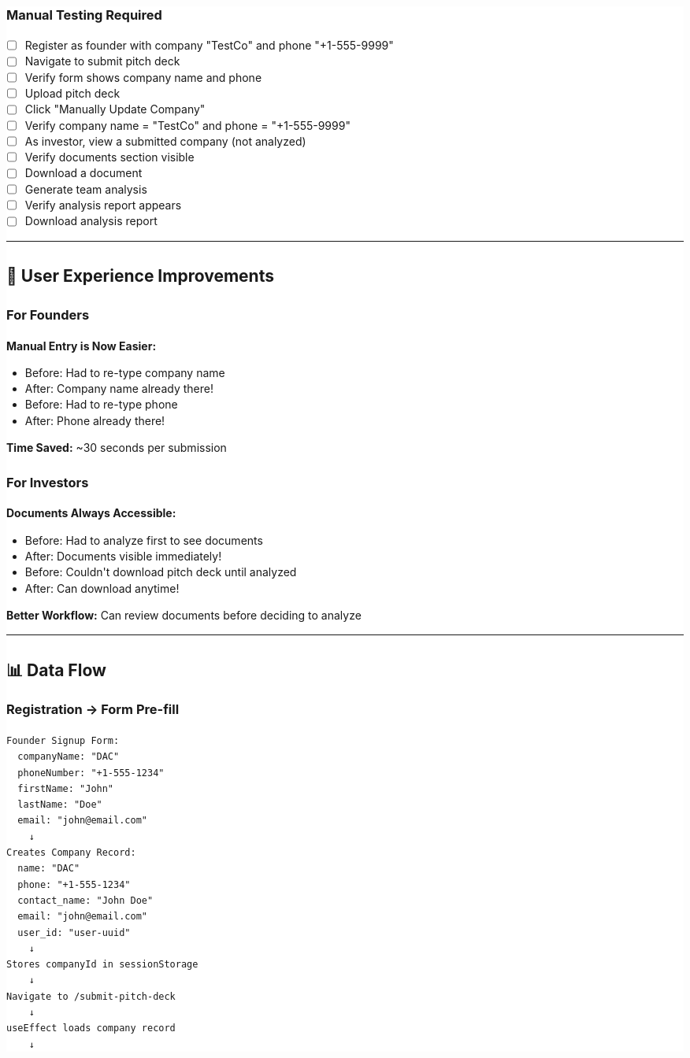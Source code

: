 ### Manual Testing Required
- [ ] Register as founder with company "TestCo" and phone "+1-555-9999"
- [ ] Navigate to submit pitch deck
- [ ] Verify form shows company name and phone
- [ ] Upload pitch deck
- [ ] Click "Manually Update Company"
- [ ] Verify company name = "TestCo" and phone = "+1-555-9999"
- [ ] As investor, view a submitted company (not analyzed)
- [ ] Verify documents section visible
- [ ] Download a document
- [ ] Generate team analysis
- [ ] Verify analysis report appears
- [ ] Download analysis report

---

## 🎯 User Experience Improvements

### For Founders
**Manual Entry is Now Easier:**
- Before: Had to re-type company name
- After: Company name already there!
- Before: Had to re-type phone
- After: Phone already there!

**Time Saved:** ~30 seconds per submission

### For Investors
**Documents Always Accessible:**
- Before: Had to analyze first to see documents
- After: Documents visible immediately!
- Before: Couldn't download pitch deck until analyzed
- After: Can download anytime!

**Better Workflow:** Can review documents before deciding to analyze

---

## 📊 Data Flow

### Registration → Form Pre-fill
```
Founder Signup Form:
  companyName: "DAC"
  phoneNumber: "+1-555-1234"
  firstName: "John"
  lastName: "Doe"
  email: "john@email.com"
    ↓
Creates Company Record:
  name: "DAC"
  phone: "+1-555-1234"
  contact_name: "John Doe"
  email: "john@email.com"
  user_id: "user-uuid"
    ↓
Stores companyId in sessionStorage
    ↓
Navigate to /submit-pitch-deck
    ↓
useEffect loads company record
    ↓
```